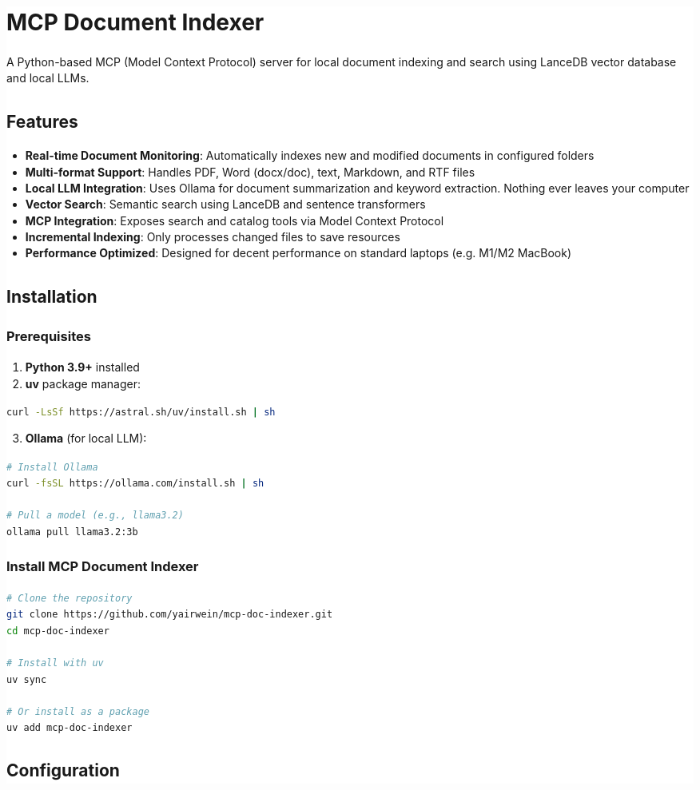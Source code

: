 # MCP Document Indexer

A Python-based MCP (Model Context Protocol) server for local document indexing and search using LanceDB vector database and local LLMs.

## Features

- **Real-time Document Monitoring**: Automatically indexes new and modified documents in configured folders
- **Multi-format Support**: Handles PDF, Word (docx/doc), text, Markdown, and RTF files
- **Local LLM Integration**: Uses Ollama for document summarization and keyword extraction. Nothing ever leaves your computer
- **Vector Search**: Semantic search using LanceDB and sentence transformers
- **MCP Integration**: Exposes search and catalog tools via Model Context Protocol
- **Incremental Indexing**: Only processes changed files to save resources
- **Performance Optimized**: Designed for decent performance on standard laptops (e.g. M1/M2 MacBook)

## Installation

### Prerequisites

1. **Python 3.9+** installed
2. **uv** package manager:
```bash
curl -LsSf https://astral.sh/uv/install.sh | sh
```

3. **Ollama** (for local LLM):
```bash
# Install Ollama
curl -fsSL https://ollama.com/install.sh | sh

# Pull a model (e.g., llama3.2)
ollama pull llama3.2:3b
```

### Install MCP Document Indexer

```bash
# Clone the repository
git clone https://github.com/yairwein/mcp-doc-indexer.git
cd mcp-doc-indexer

# Install with uv
uv sync

# Or install as a package
uv add mcp-doc-indexer
```

## Configuration
